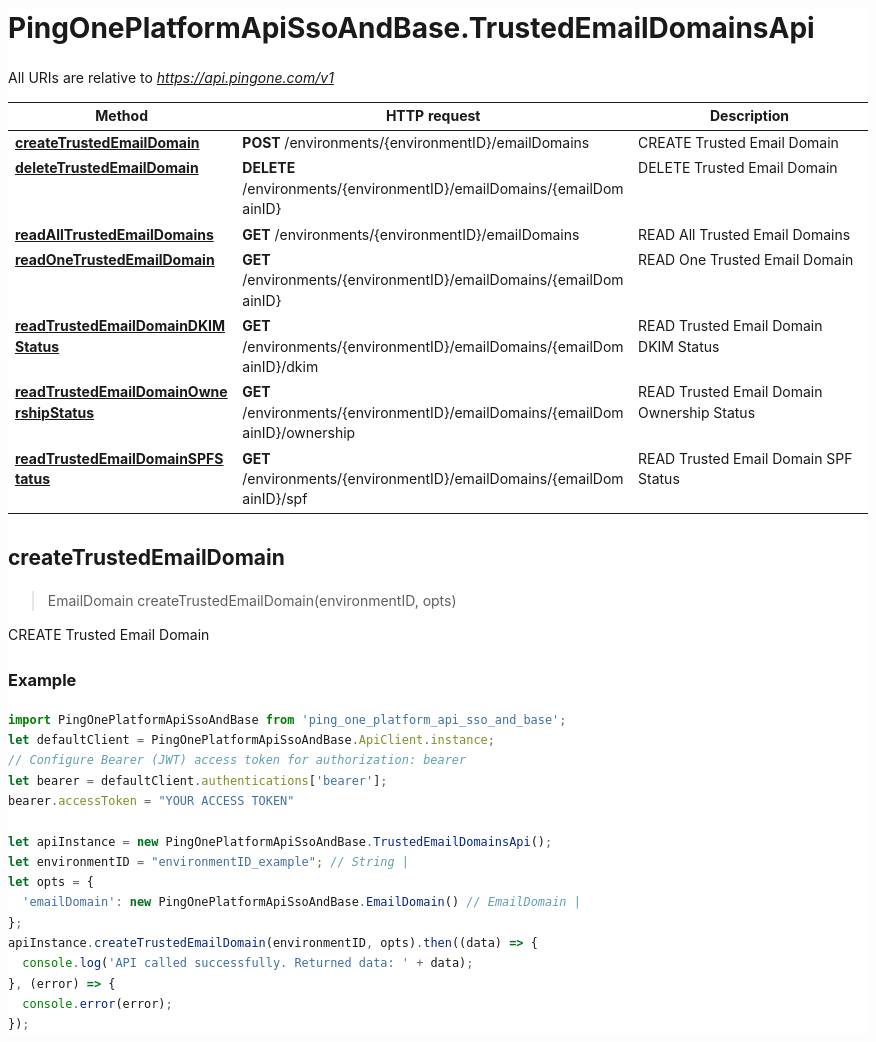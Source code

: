# PingOnePlatformApiSsoAndBase.TrustedEmailDomainsApi

All URIs are relative to *https://api.pingone.com/v1*

Method | HTTP request | Description
------------- | ------------- | -------------
[**createTrustedEmailDomain**](TrustedEmailDomainsApi.md#createTrustedEmailDomain) | **POST** /environments/{environmentID}/emailDomains | CREATE Trusted Email Domain
[**deleteTrustedEmailDomain**](TrustedEmailDomainsApi.md#deleteTrustedEmailDomain) | **DELETE** /environments/{environmentID}/emailDomains/{emailDomainID} | DELETE Trusted Email Domain
[**readAllTrustedEmailDomains**](TrustedEmailDomainsApi.md#readAllTrustedEmailDomains) | **GET** /environments/{environmentID}/emailDomains | READ All Trusted Email Domains
[**readOneTrustedEmailDomain**](TrustedEmailDomainsApi.md#readOneTrustedEmailDomain) | **GET** /environments/{environmentID}/emailDomains/{emailDomainID} | READ One Trusted Email Domain
[**readTrustedEmailDomainDKIMStatus**](TrustedEmailDomainsApi.md#readTrustedEmailDomainDKIMStatus) | **GET** /environments/{environmentID}/emailDomains/{emailDomainID}/dkim | READ Trusted Email Domain DKIM Status
[**readTrustedEmailDomainOwnershipStatus**](TrustedEmailDomainsApi.md#readTrustedEmailDomainOwnershipStatus) | **GET** /environments/{environmentID}/emailDomains/{emailDomainID}/ownership | READ Trusted Email Domain Ownership Status
[**readTrustedEmailDomainSPFStatus**](TrustedEmailDomainsApi.md#readTrustedEmailDomainSPFStatus) | **GET** /environments/{environmentID}/emailDomains/{emailDomainID}/spf | READ Trusted Email Domain SPF Status



## createTrustedEmailDomain

> EmailDomain createTrustedEmailDomain(environmentID, opts)

CREATE Trusted Email Domain

### Example

```javascript
import PingOnePlatformApiSsoAndBase from 'ping_one_platform_api_sso_and_base';
let defaultClient = PingOnePlatformApiSsoAndBase.ApiClient.instance;
// Configure Bearer (JWT) access token for authorization: bearer
let bearer = defaultClient.authentications['bearer'];
bearer.accessToken = "YOUR ACCESS TOKEN"

let apiInstance = new PingOnePlatformApiSsoAndBase.TrustedEmailDomainsApi();
let environmentID = "environmentID_example"; // String | 
let opts = {
  'emailDomain': new PingOnePlatformApiSsoAndBase.EmailDomain() // EmailDomain | 
};
apiInstance.createTrustedEmailDomain(environmentID, opts).then((data) => {
  console.log('API called successfully. Returned data: ' + data);
}, (error) => {
  console.error(error);
});

```
